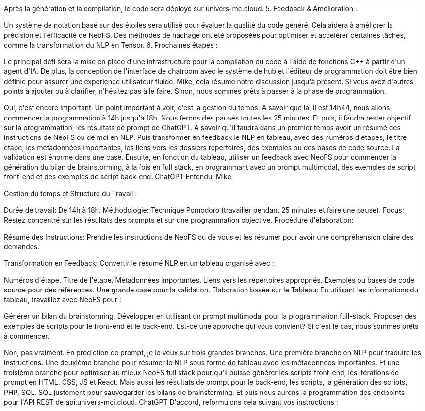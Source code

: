 Après la génération et la compilation, le code sera déployé sur univers-mc.cloud.
5. Feedback & Amélioration :

Un système de notation basé sur des étoiles sera utilisé pour évaluer la qualité du code généré. Cela aidera à améliorer la précision et l'efficacité de NeoFS.
Des méthodes de hachage ont été proposées pour optimiser et accélérer certaines tâches, comme la transformation du NLP en Tensor.
6. Prochaines étapes :

Le principal défi sera la mise en place d'une infrastructure pour la compilation du code à l'aide de fonctions C++ à partir d'un agent d'IA.
De plus, la conception de l'interface de chatroom avec le système de hub et l'éditeur de programmation doit être bien définie pour assurer une expérience utilisateur fluide.
Mike, cela résume notre discussion jusqu'à présent. Si vous avez d'autres points à ajouter ou à clarifier, n'hésitez pas à le faire. Sinon, nous sommes prêts à passer à la phase de programmation.

Oui, c'est encore important. Un point important à voir, c'est la gestion du temps. A savoir que là, il est 14h44, nous allons commencer la programmation à 14h jusqu'à 18h. Nous ferons des pauses toutes les 25 minutes. Et puis, il faudra rester objectif sur la programmation, les résultats de prompt de ChatGPT. A savoir qu'il faudra dans un premier temps avoir un résumé des instructions de NeoFS ou de moi en NLP. Puis transformer en feedback le NLP en tableau, avec des numéros d'étapes, le titre étape, les métadonnées importantes, les liens vers les dossiers répertoires, des exemples ou des bases de code source. La validation est énorme dans une case. Ensuite, en fonction du tableau, utiliser un feedback avec NeoFS pour commencer la génération du bilan de brainstorming, à la fois en full stack, en programmant avec un prompt multimodal, des exemples de script front-end et des exemples de script back-end.
ChatGPT
Entendu, Mike.

Gestion du temps et Structure du Travail :

Durée de travail: De 14h à 18h.
Méthodologie: Technique Pomodoro (travailler pendant 25 minutes et faire une pause).
Focus: Restez concentré sur les résultats des prompts et sur une programmation objective.
Procédure d'élaboration:

Résumé des Instructions: Prendre les instructions de NeoFS ou de vous et les résumer pour avoir une compréhension claire des demandes.

Transformation en Feedback: Convertir le résumé NLP en un tableau organisé avec :

Numéros d'étape.
Titre de l'étape.
Métadonnées importantes.
Liens vers les répertoires appropriés.
Exemples ou bases de code source pour des références.
Une grande case pour la validation.
Élaboration basée sur le Tableau: En utilisant les informations du tableau, travaillez avec NeoFS pour :

Générer un bilan du brainstorming.
Développer en utilisant un prompt multimodal pour la programmation full-stack.
Proposer des exemples de scripts pour le front-end et le back-end.
Est-ce une approche qui vous convient? Si c'est le cas, nous sommes prêts à commencer.

Non, pas vraiment. En prédiction de prompt, je le veux sur trois grandes branches. Une première branche en NLP pour traduire les instructions. Une deuxième branche pour résumer le NLP sous forme de tableau avec les métadonnées importantes. Et une troisième branche pour optimiser au mieux NeoFS full stack pour qu'il puisse générer les scripts front-end, les itérations de prompt en HTML, CSS, JS et React. Mais aussi les résultats de prompt pour le back-end, les scripts, la génération des scripts, PHP, SQL. SQL justement pour sauvegarder les bilans de brainstorming. Et puis nous aurons la programmation des endpoints pour l'API REST de api.univers-mci.cloud.
ChatGPT
D'accord, reformulons cela suivant vos instructions :
